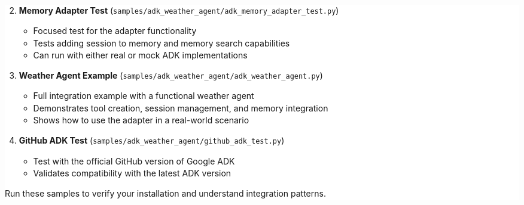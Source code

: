 2. **Memory Adapter Test** (`samples/adk_weather_agent/adk_memory_adapter_test.py`)
   - Focused test for the adapter functionality
   - Tests adding session to memory and memory search capabilities
   - Can run with either real or mock ADK implementations

3. **Weather Agent Example** (`samples/adk_weather_agent/adk_weather_agent.py`)
   - Full integration example with a functional weather agent
   - Demonstrates tool creation, session management, and memory integration
   - Shows how to use the adapter in a real-world scenario

4. **GitHub ADK Test** (`samples/adk_weather_agent/github_adk_test.py`)
   - Test with the official GitHub version of Google ADK
   - Validates compatibility with the latest ADK version

Run these samples to verify your installation and understand integration patterns.
